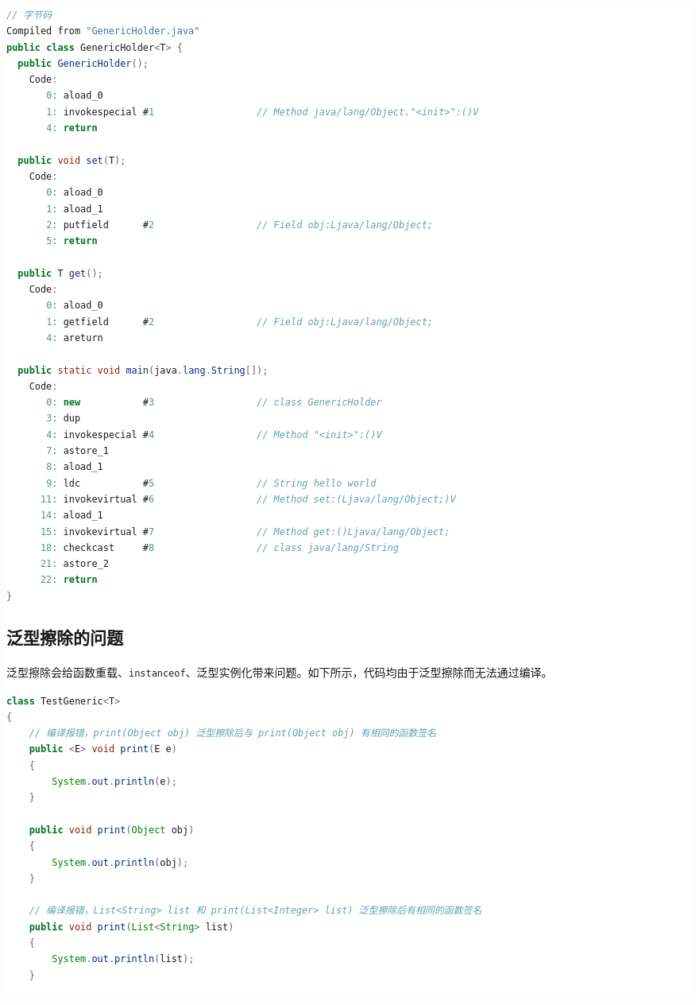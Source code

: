 ```java
// 字节码
Compiled from "GenericHolder.java"
public class GenericHolder<T> {
  public GenericHolder();
    Code:
       0: aload_0       
       1: invokespecial #1                  // Method java/lang/Object."<init>":()V
       4: return        

  public void set(T);
    Code:
       0: aload_0       
       1: aload_1       
       2: putfield      #2                  // Field obj:Ljava/lang/Object;
       5: return        

  public T get();
    Code:
       0: aload_0       
       1: getfield      #2                  // Field obj:Ljava/lang/Object;
       4: areturn       

  public static void main(java.lang.String[]);
    Code:
       0: new           #3                  // class GenericHolder
       3: dup           
       4: invokespecial #4                  // Method "<init>":()V
       7: astore_1      
       8: aload_1       
       9: ldc           #5                  // String hello world
      11: invokevirtual #6                  // Method set:(Ljava/lang/Object;)V
      14: aload_1       
      15: invokevirtual #7                  // Method get:()Ljava/lang/Object;
      18: checkcast     #8                  // class java/lang/String
      21: astore_2      
      22: return        
}
```

## 泛型擦除的问题

泛型擦除会给函数重载、`instanceof`、泛型实例化带来问题。如下所示，代码均由于泛型擦除而无法通过编译。

```java
class TestGeneric<T>
{
    // 编译报错，print(Object obj) 泛型擦除后与 print(Object obj) 有相同的函数签名 
    public <E> void print(E e)
    {
        System.out.println(e);
    }
    
    public void print(Object obj)
    {
        System.out.println(obj);
    }
    
    // 编译报错，List<String> list 和 print(List<Integer> list) 泛型擦除后有相同的函数签名 
    public void print(List<String> list)
    {
        System.out.println(list);
    }
    
```
